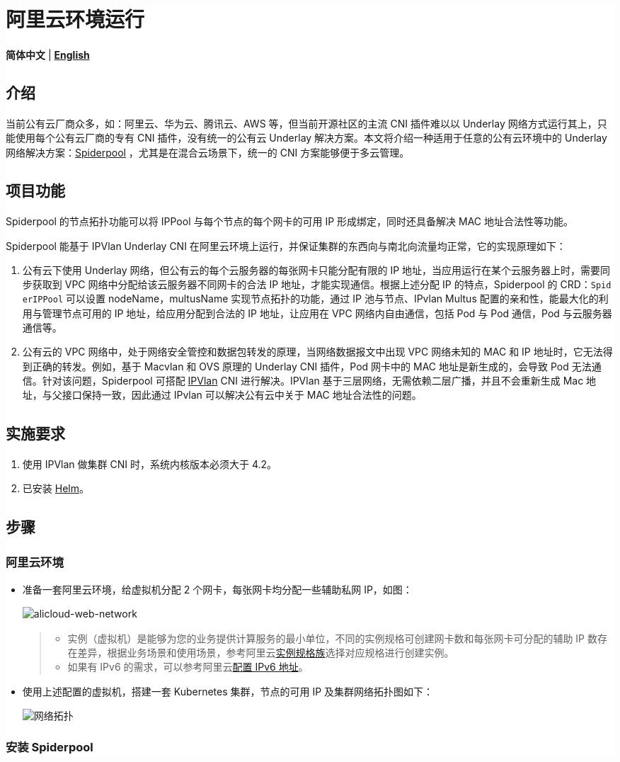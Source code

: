# 阿里云环境运行

**简体中文** | [**English**](./get-started-alibaba.md)

## 介绍

当前公有云厂商众多，如：阿里云、华为云、腾讯云、AWS 等，但当前开源社区的主流 CNI 插件难以以 Underlay 网络方式运行其上，只能使用每个公有云厂商的专有 CNI 插件，没有统一的公有云 Underlay 解决方案。本文将介绍一种适用于任意的公有云环境中的 Underlay 网络解决方案：[Spiderpool](../../../README-zh_CN.md) ，尤其是在混合云场景下，统一的 CNI 方案能够便于多云管理。

## 项目功能

Spiderpool 的节点拓扑功能可以将 IPPool 与每个节点的每个网卡的可用 IP 形成绑定，同时还具备解决 MAC 地址合法性等功能。

Spiderpool 能基于 IPVlan Underlay CNI 在阿里云环境上运行，并保证集群的东西向与南北向流量均正常，它的实现原理如下：

1. 公有云下使用 Underlay 网络，但公有云的每个云服务器的每张网卡只能分配有限的 IP 地址，当应用运行在某个云服务器上时，需要同步获取到 VPC 网络中分配给该云服务器不同网卡的合法 IP 地址，才能实现通信。根据上述分配 IP 的特点，Spiderpool 的 CRD：`SpiderIPPool` 可以设置 nodeName，multusName 实现节点拓扑的功能，通过 IP 池与节点、IPvlan Multus 配置的亲和性，能最大化的利用与管理节点可用的 IP 地址，给应用分配到合法的 IP 地址，让应用在 VPC 网络内自由通信，包括 Pod 与 Pod 通信，Pod 与云服务器通信等。

2. 公有云的 VPC 网络中，处于网络安全管控和数据包转发的原理，当网络数据报文中出现 VPC 网络未知的 MAC 和 IP 地址时，它无法得到正确的转发。例如，基于 Macvlan 和 OVS 原理的 Underlay CNI 插件，Pod 网卡中的 MAC 地址是新生成的，会导致 Pod 无法通信。针对该问题，Spiderpool 可搭配 [IPVlan](https://www.cni.dev/plugins/current/main/ipvlan/) CNI 进行解决。IPVlan 基于三层网络，无需依赖二层广播，并且不会重新生成 Mac 地址，与父接口保持一致，因此通过 IPvlan 可以解决公有云中关于 MAC 地址合法性的问题。

## 实施要求

1. 使用 IPVlan 做集群 CNI 时，系统内核版本必须大于 4.2。

2. 已安装 [Helm](https://helm.sh/docs/intro/install/)。

## 步骤

### 阿里云环境

- 准备一套阿里云环境，给虚拟机分配 2 个网卡，每张网卡均分配一些辅助私网 IP，如图：

    ![alicloud-web-network](../../../images/alicloud-network-web.png)
  
    > - 实例（虚拟机）是能够为您的业务提供计算服务的最小单位，不同的实例规格可创建网卡数和每张网卡可分配的辅助 IP 数存在差异，根据业务场景和使用场景，参考阿里云[实例规格族](https://help.aliyun.com/zh/ecs/user-guide/overview-of-instance-families#concept-sx4-lxv-tdb)选择对应规格进行创建实例。
    > - 如果有 IPv6 的需求，可以参考阿里云[配置 IPv6 地址](https://help.aliyun.com/zh/ecs/user-guide/configure-ipv6-addresses/?spm=a2c4g.11186623.0.0.21ee48beYHt7ZW)。

- 使用上述配置的虚拟机，搭建一套 Kubernetes 集群，节点的可用 IP 及集群网络拓扑图如下：

    ![网络拓扑](../../../images/alicloud-k8s-network.png)

### 安装 Spiderpool
